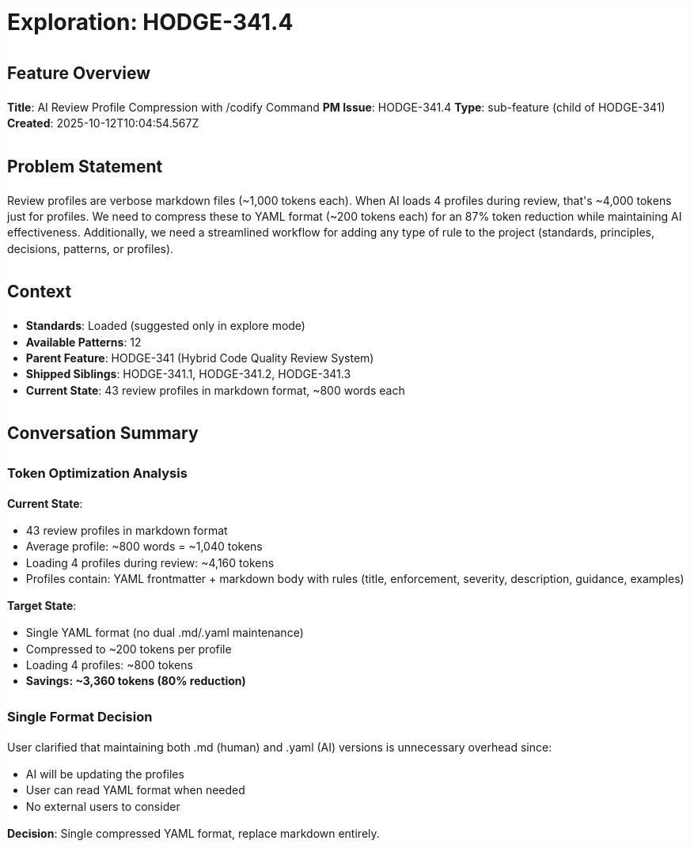 # Exploration: HODGE-341.4

## Feature Overview
**Title**: AI Review Profile Compression with /codify Command
**PM Issue**: HODGE-341.4
**Type**: sub-feature (child of HODGE-341)
**Created**: 2025-10-12T10:04:54.567Z

## Problem Statement

Review profiles are verbose markdown files (~1,000 tokens each). When AI loads 4 profiles during review, that's ~4,000 tokens just for profiles. We need to compress these to YAML format (~200 tokens each) for an 87% token reduction while maintaining AI effectiveness. Additionally, we need a streamlined workflow for adding any type of rule to the project (standards, principles, decisions, patterns, or profiles).

## Context
- **Standards**: Loaded (suggested only in explore mode)
- **Available Patterns**: 12
- **Parent Feature**: HODGE-341 (Hybrid Code Quality Review System)
- **Shipped Siblings**: HODGE-341.1, HODGE-341.2, HODGE-341.3
- **Current State**: 43 review profiles in markdown format, ~800 words each

## Conversation Summary

### Token Optimization Analysis

**Current State**:
- 43 review profiles in markdown format
- Average profile: ~800 words = ~1,040 tokens
- Loading 4 profiles during review: ~4,160 tokens
- Profiles contain: YAML frontmatter + markdown body with rules (title, enforcement, severity, description, guidance, examples)

**Target State**:
- Single YAML format (no dual .md/.yaml maintenance)
- Compressed to ~200 tokens per profile
- Loading 4 profiles: ~800 tokens
- **Savings: ~3,360 tokens (80% reduction)**

### Single Format Decision

User clarified that maintaining both .md (human) and .yaml (AI) versions is unnecessary overhead since:
- AI will be updating the profiles
- User can read YAML format when needed
- No external users to consider

**Decision**: Single compressed YAML format, replace markdown entirely.
